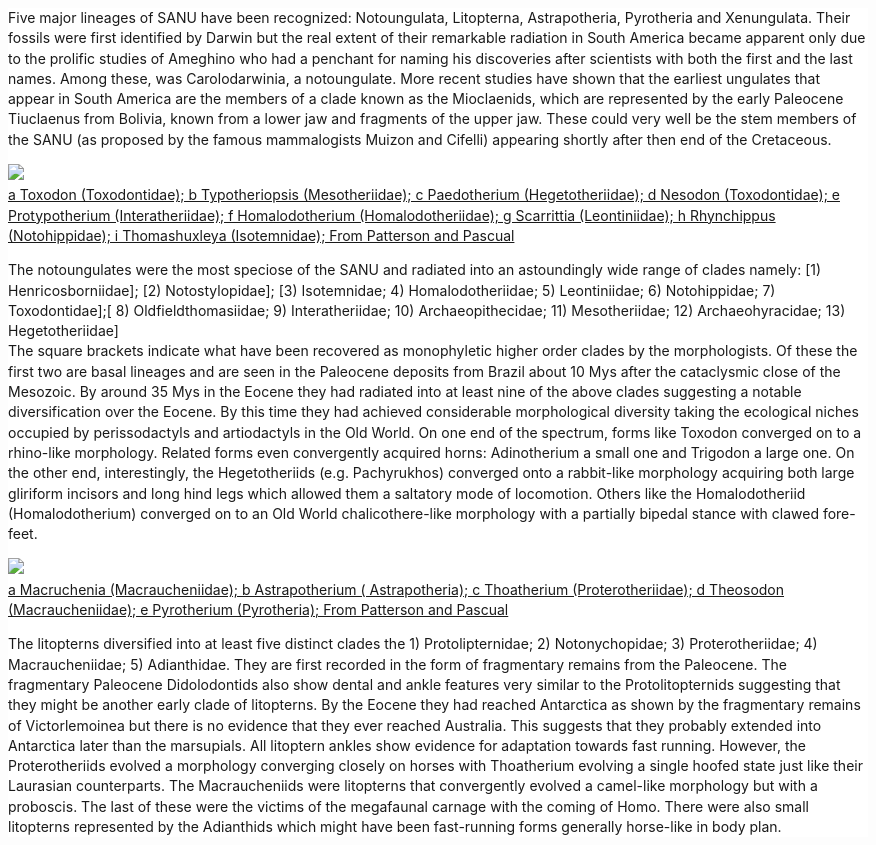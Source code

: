 Five major lineages of SANU have been recognized: Notoungulata, Litopterna, Astrapotheria, Pyrotheria and Xenungulata. Their fossils were first identified by Darwin but the real extent of their remarkable radiation in South America became apparent only due to the prolific studies of Ameghino who had a penchant for naming his discoveries after scientists with both the first and the last names. Among these, was Carolodarwinia, a notoungulate. More recent studies have shown that the earliest ungulates that appear in South America are the members of a clade known as the Mioclaenids, which are represented by the early Paleocene Tiuclaenus from Bolivia, known from a lower jaw and fragments of the upper jaw. These could very well be the stem members of the SANU
(as proposed by the famous mammalogists Muizon and Cifelli) appearing
shortly after then end of the Cretaceous.

[![](https://lh4.googleusercontent.com/-9r9zzJMp5oc/VRegsTo7n4I/AAAAAAAADRs/ii6ygFfvZFY/s800/Notoungulates.JPG)  
a Toxodon (Toxodontidae); b Typotheriopsis (Mesotheriidae); c Paedotherium (Hegetotheriidae); d Nesodon (Toxodontidae); e Protypotherium (Interatheriidae); f Homalodotherium (Homalodotheriidae); g Scarrittia (Leontiniidae); h Rhynchippus (Notohippidae); i Thomashuxleya (Isotemnidae); From Patterson and Pascual  
](https://picasaweb.google.com/lh/photo/QH56oFU4o_gkjl6qFclIZtMTjNZETYmyPJy0liipFm0?feat=embedwebsite)

The notoungulates were the most speciose of the SANU and radiated into an astoundingly wide range of clades namely: \[1) Henricosborniidae\]; \[2) Notostylopidae\]; \[3) Isotemnidae; 4) Homalodotheriidae; 5) Leontiniidae; 6) Notohippidae; 7) Toxodontidae\];\[ 8) Oldfieldthomasiidae; 9) Interatheriidae; 10) Archaeopithecidae; 11) Mesotheriidae; 12) Archaeohyracidae; 13) Hegetotheriidae\]  
The square brackets indicate what have been recovered as monophyletic higher order clades by the morphologists. Of these the first two are basal lineages and are seen in the Paleocene deposits from Brazil about 10 Mys after the cataclysmic close of the Mesozoic. By around 35 Mys in the Eocene they had radiated into at least nine of the above clades suggesting a notable diversification over the Eocene. By this time they had achieved considerable morphological diversity taking the ecological niches occupied by perissodactyls and artiodactyls in the Old World. On one end of the spectrum, forms like Toxodon converged on to a rhino-like morphology. Related forms even convergently acquired horns: Adinotherium a small one and Trigodon a large one. On the other end, interestingly, the Hegetotheriids (e.g. Pachyrukhos) converged onto a rabbit-like morphology acquiring both large gliriform incisors and long hind legs which allowed them a saltatory mode of locomotion. Others like the Homalodotheriid (Homalodotherium) converged on to an Old World chalicothere-like morphology with a partially bipedal stance with clawed fore-feet.

[![](https://lh6.googleusercontent.com/-HGAUSlIe4K0/VRegsc6Fe1I/AAAAAAAADRw/jbG5BdpRgVQ/s800/Litopterns.JPG)  
a Macruchenia (Macraucheniidae); b Astrapotherium ( Astrapotheria); c Thoatherium (Proterotheriidae); d Theosodon (Macraucheniidae); e Pyrotherium (Pyrotheria); From Patterson and Pascual  
](https://picasaweb.google.com/lh/photo/bWWyhK1LG3WPPCn4KiVXOtMTjNZETYmyPJy0liipFm0?feat=embedwebsite)

The litopterns diversified into at least five distinct clades the 1) Protolipternidae; 2) Notonychopidae; 3) Proterotheriidae; 4) Macraucheniidae; 5) Adianthidae. They are first recorded in the form of fragmentary remains from the Paleocene. The fragmentary Paleocene Didolodontids also show dental and ankle features very similar to the Protolitopternids suggesting that they might be another early clade of litopterns. By the Eocene they had reached Antarctica as shown by the fragmentary remains of Victorlemoinea but there is no evidence that they ever reached Australia. This suggests that they probably extended into Antarctica later than the marsupials. All litoptern ankles show evidence for adaptation towards fast running. However, the Proterotheriids evolved a morphology converging closely on horses with Thoatherium evolving a single hoofed state just like their Laurasian counterparts. The Macraucheniids were litopterns that convergently evolved a camel-like morphology but with a proboscis. The last of these were the victims of the megafaunal carnage with the coming of Homo. There were also small litopterns represented by the Adianthids which might have been fast-running forms generally horse-like in body plan.
